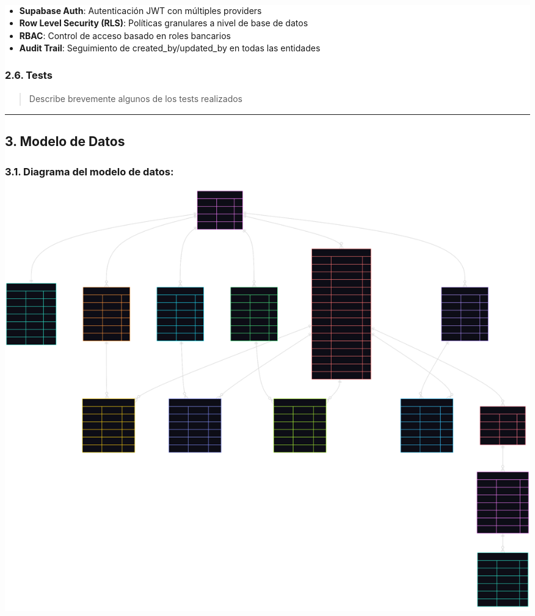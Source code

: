 - **Supabase Auth**: Autenticación JWT con múltiples providers
- **Row Level Security (RLS)**: Políticas granulares a nivel de base de datos
- **RBAC**: Control de acceso basado en roles bancarios
- **Audit Trail**: Seguimiento de created_by/updated_by en todas las entidades

### **2.6. Tests**

> Describe brevemente algunos de los tests realizados

---

## 3. Modelo de Datos

### **3.1. Diagrama del modelo de datos:**

![DiagramaER](docs/ER_modelo_datos.svg)
